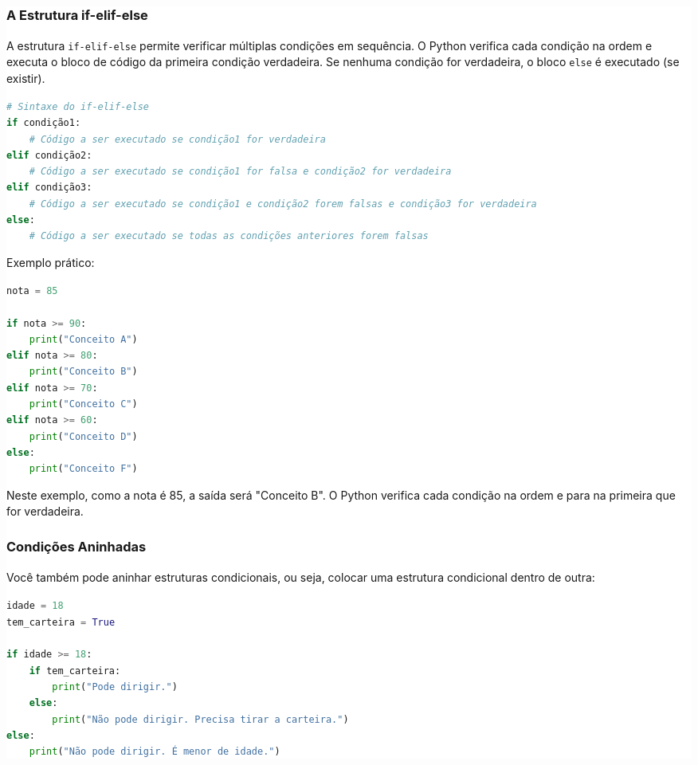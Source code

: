 ### A Estrutura if-elif-else

A estrutura `if-elif-else` permite verificar múltiplas condições em sequência. O Python verifica cada condição na ordem e executa o bloco de código da primeira condição verdadeira. Se nenhuma condição for verdadeira, o bloco `else` é executado (se existir).

```python
# Sintaxe do if-elif-else
if condição1:
    # Código a ser executado se condição1 for verdadeira
elif condição2:
    # Código a ser executado se condição1 for falsa e condição2 for verdadeira
elif condição3:
    # Código a ser executado se condição1 e condição2 forem falsas e condição3 for verdadeira
else:
    # Código a ser executado se todas as condições anteriores forem falsas
```

Exemplo prático:

```python
nota = 85

if nota >= 90:
    print("Conceito A")
elif nota >= 80:
    print("Conceito B")
elif nota >= 70:
    print("Conceito C")
elif nota >= 60:
    print("Conceito D")
else:
    print("Conceito F")
```

Neste exemplo, como a nota é 85, a saída será "Conceito B". O Python verifica cada condição na ordem e para na primeira que for verdadeira.

### Condições Aninhadas

Você também pode aninhar estruturas condicionais, ou seja, colocar uma estrutura condicional dentro de outra:

```python
idade = 18
tem_carteira = True

if idade >= 18:
    if tem_carteira:
        print("Pode dirigir.")
    else:
        print("Não pode dirigir. Precisa tirar a carteira.")
else:
    print("Não pode dirigir. É menor de idade.")
```
